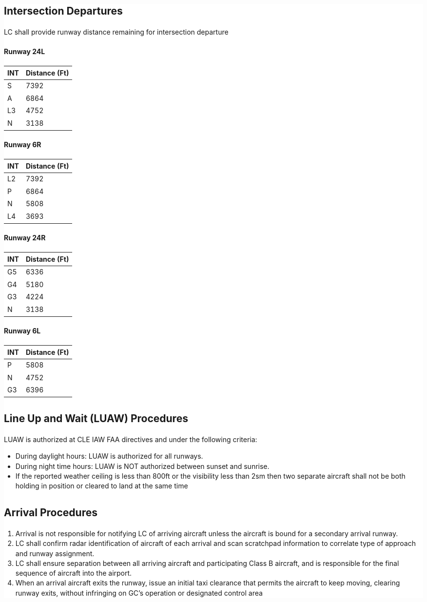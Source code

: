 ## Intersection Departures
LC shall provide runway distance remaining for intersection departure
#### Runway 24L
| INT | Distance (Ft) |
| -- | -- |
| S | 7392 |
| A | 6864 |
| L3 | 4752 | 
| N | 3138 |
#### Runway 6R
| INT | Distance (Ft) |
| -- | -- |
| L2 | 7392 |
| P | 6864 |
| N | 5808 | 
| L4 | 3693 |
#### Runway 24R
| INT | Distance (Ft) |
| -- | -- |
| G5 | 6336 |
| G4 | 5180 |
| G3 | 4224 | 
| N | 3138 |
#### Runway 6L
| INT | Distance (Ft) |
| -- | -- |
| P | 5808 |
| N | 4752 |
| G3 | 6396 | 

## Line Up and Wait (LUAW) Procedures
LUAW is authorized at CLE IAW FAA directives and under the following criteria:
- During daylight hours: LUAW is authorized for all runways.
- During night time hours: LUAW is NOT authorized between sunset and sunrise.
- If the reported weather ceiling is less than 800ft or the visibility less than 2sm then two separate aircraft shall not be both holding in position or cleared to land at the same time

## Arrival Procedures
1. Arrival is not responsible for notifying LC of arriving aircraft unless the aircraft is bound for a secondary arrival runway.
2. LC shall confirm radar identification of aircraft of each arrival and scan scratchpad information to correlate type of approach and runway assignment. 
3. LC shall ensure separation between all arriving aircraft and participating Class B aircraft, and is responsible for the final sequence of aircraft into the airport. 
4. When an arrival aircraft exits the runway, issue an initial taxi clearance that permits the aircraft to keep moving, clearing runway exits, without infringing on GC’s operation or designated control area
